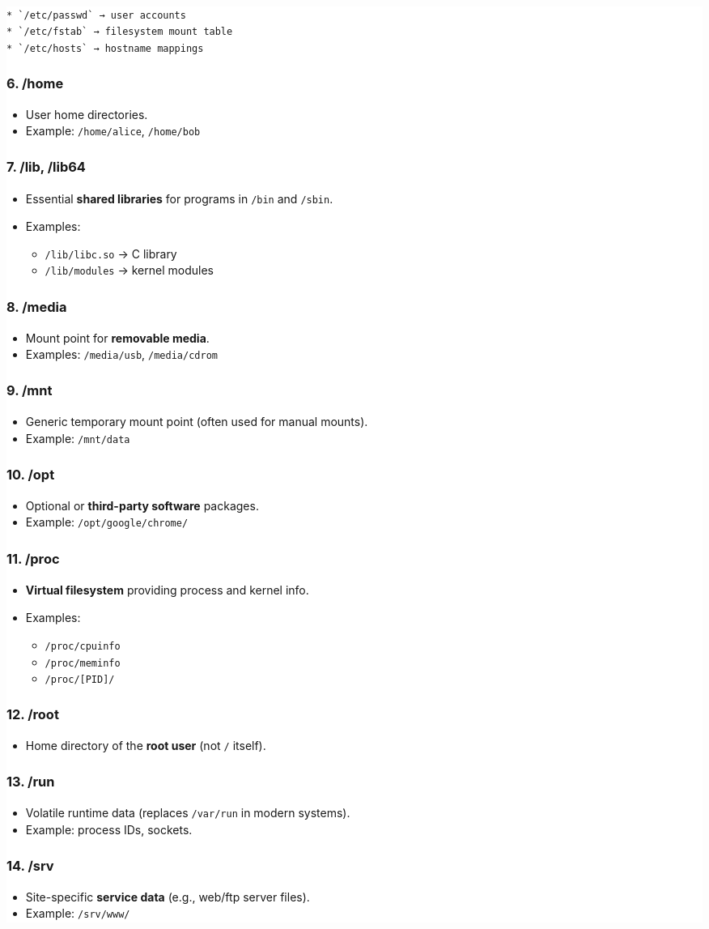     * `/etc/passwd` → user accounts
    * `/etc/fstab` → filesystem mount table
    * `/etc/hosts` → hostname mappings

### 6. **/home**

* User home directories.
* Example: `/home/alice`, `/home/bob`

### 7. **/lib**, **/lib64**

* Essential **shared libraries** for programs in `/bin` and `/sbin`.
* Examples:

    * `/lib/libc.so` → C library
    * `/lib/modules` → kernel modules

### 8. **/media**

* Mount point for **removable media**.
* Examples: `/media/usb`, `/media/cdrom`

### 9. **/mnt**

* Generic temporary mount point (often used for manual mounts).
* Example: `/mnt/data`

### 10. **/opt**

* Optional or **third-party software** packages.
* Example: `/opt/google/chrome/`

### 11. **/proc**

* **Virtual filesystem** providing process and kernel info.
* Examples:

    * `/proc/cpuinfo`
    * `/proc/meminfo`
    * `/proc/[PID]/`

### 12. **/root**

* Home directory of the **root user** (not `/` itself).

### 13. **/run**

* Volatile runtime data (replaces `/var/run` in modern systems).
* Example: process IDs, sockets.

### 14. **/srv**

* Site-specific **service data** (e.g., web/ftp server files).
* Example: `/srv/www/`
